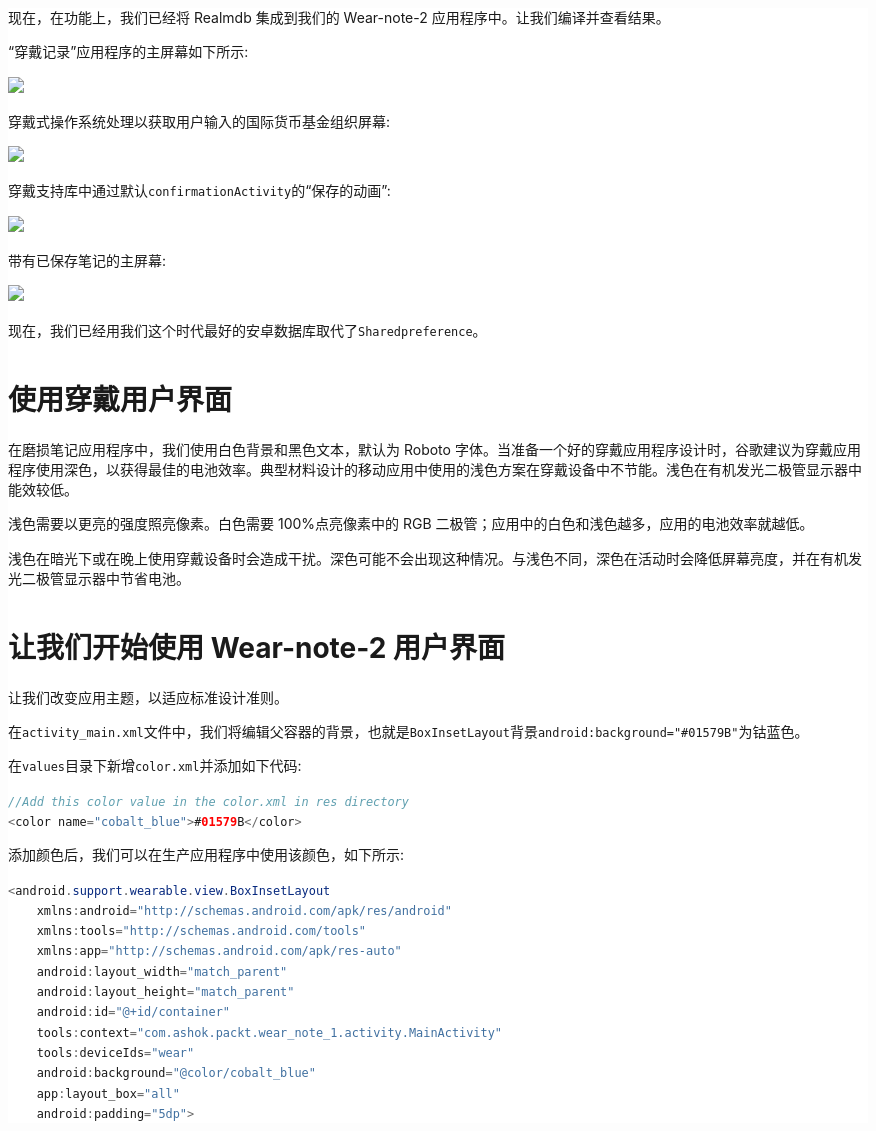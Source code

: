 现在，在功能上，我们已经将 Realmdb 集成到我们的 Wear-note-2 应用程序中。让我们编译并查看结果。

“穿戴记录”应用程序的主屏幕如下所示:

![](../images/00046.jpeg)

穿戴式操作系统处理以获取用户输入的国际货币基金组织屏幕:

![](../images/00047.jpeg)

穿戴支持库中通过默认`confirmationActivity`的“保存的动画”:

![](../images/00048.jpeg)

带有已保存笔记的主屏幕:

![](../images/00049.jpeg)

现在，我们已经用我们这个时代最好的安卓数据库取代了`Sharedpreference`。

# 使用穿戴用户界面

在磨损笔记应用程序中，我们使用白色背景和黑色文本，默认为 Roboto 字体。当准备一个好的穿戴应用程序设计时，谷歌建议为穿戴应用程序使用深色，以获得最佳的电池效率。典型材料设计的移动应用中使用的浅色方案在穿戴设备中不节能。浅色在有机发光二极管显示器中能效较低。

浅色需要以更亮的强度照亮像素。白色需要 100%点亮像素中的 RGB 二极管；应用中的白色和浅色越多，应用的电池效率就越低。

浅色在暗光下或在晚上使用穿戴设备时会造成干扰。深色可能不会出现这种情况。与浅色不同，深色在活动时会降低屏幕亮度，并在有机发光二极管显示器中节省电池。

# 让我们开始使用 Wear-note-2 用户界面

让我们改变应用主题，以适应标准设计准则。

在`activity_main.xml`文件中，我们将编辑父容器的背景，也就是`BoxInsetLayout`背景`android:background="#01579B"`为钴蓝色。

在`values`目录下新增`color.xml`并添加如下代码:

```java
//Add this color value in the color.xml in res directory 
<color name="cobalt_blue">#01579B</color>

```

添加颜色后，我们可以在生产应用程序中使用该颜色，如下所示:

```java
<android.support.wearable.view.BoxInsetLayout
    xmlns:android="http://schemas.android.com/apk/res/android"
    xmlns:tools="http://schemas.android.com/tools"
    xmlns:app="http://schemas.android.com/apk/res-auto"
    android:layout_width="match_parent" 
    android:layout_height="match_parent"
    android:id="@+id/container"
    tools:context="com.ashok.packt.wear_note_1.activity.MainActivity"
    tools:deviceIds="wear"
    android:background="@color/cobalt_blue"
    app:layout_box="all"
    android:padding="5dp">

```
